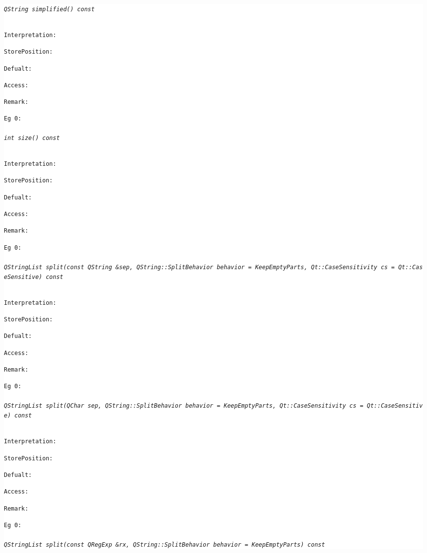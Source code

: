 ###### `QString simplified() const`

`Interpretation:`

`StorePosition:`

`Defualt:`

`Access:`

`Remark:`

`Eg 0:`

###### `int size() const`

`Interpretation:`

`StorePosition:`

`Defualt:`

`Access:`

`Remark:`

`Eg 0:`

###### `QStringList split(const QString &sep, QString::SplitBehavior behavior = KeepEmptyParts, Qt::CaseSensitivity cs = Qt::CaseSensitive) const`

`Interpretation:`

`StorePosition:`

`Defualt:`

`Access:`

`Remark:`

`Eg 0:`

###### `QStringList split(QChar sep, QString::SplitBehavior behavior = KeepEmptyParts, Qt::CaseSensitivity cs = Qt::CaseSensitive) const`

`Interpretation:`

`StorePosition:`

`Defualt:`

`Access:`

`Remark:`

`Eg 0:`

###### `QStringList split(const QRegExp &rx, QString::SplitBehavior behavior = KeepEmptyParts) const`
